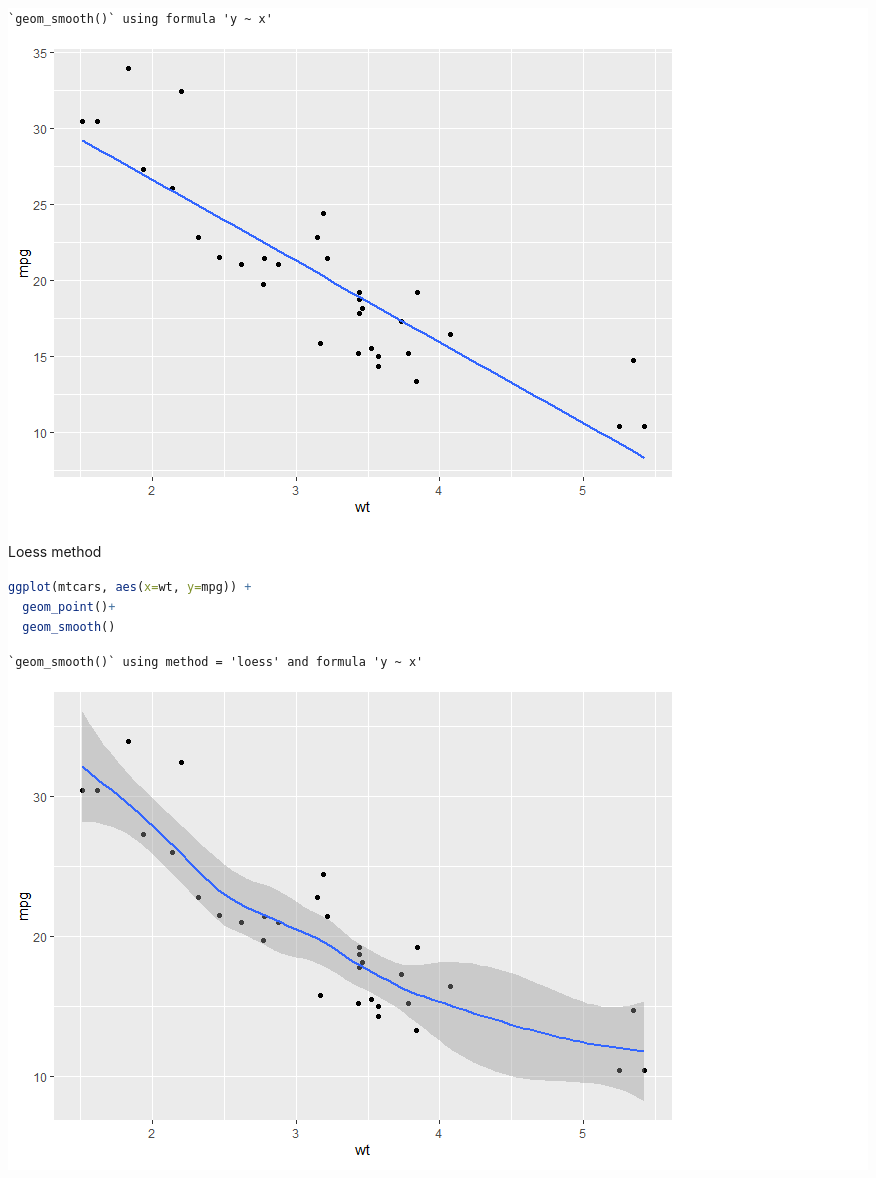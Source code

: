     `geom_smooth()` using formula 'y ~ x'

![](Module-5-Data-Visualization_files/figure-gfm/unnamed-chunk-59-1.png)

Loess method

``` r
ggplot(mtcars, aes(x=wt, y=mpg)) + 
  geom_point()+
  geom_smooth()
```

    `geom_smooth()` using method = 'loess' and formula 'y ~ x'

![](Module-5-Data-Visualization_files/figure-gfm/unnamed-chunk-60-1.png)
